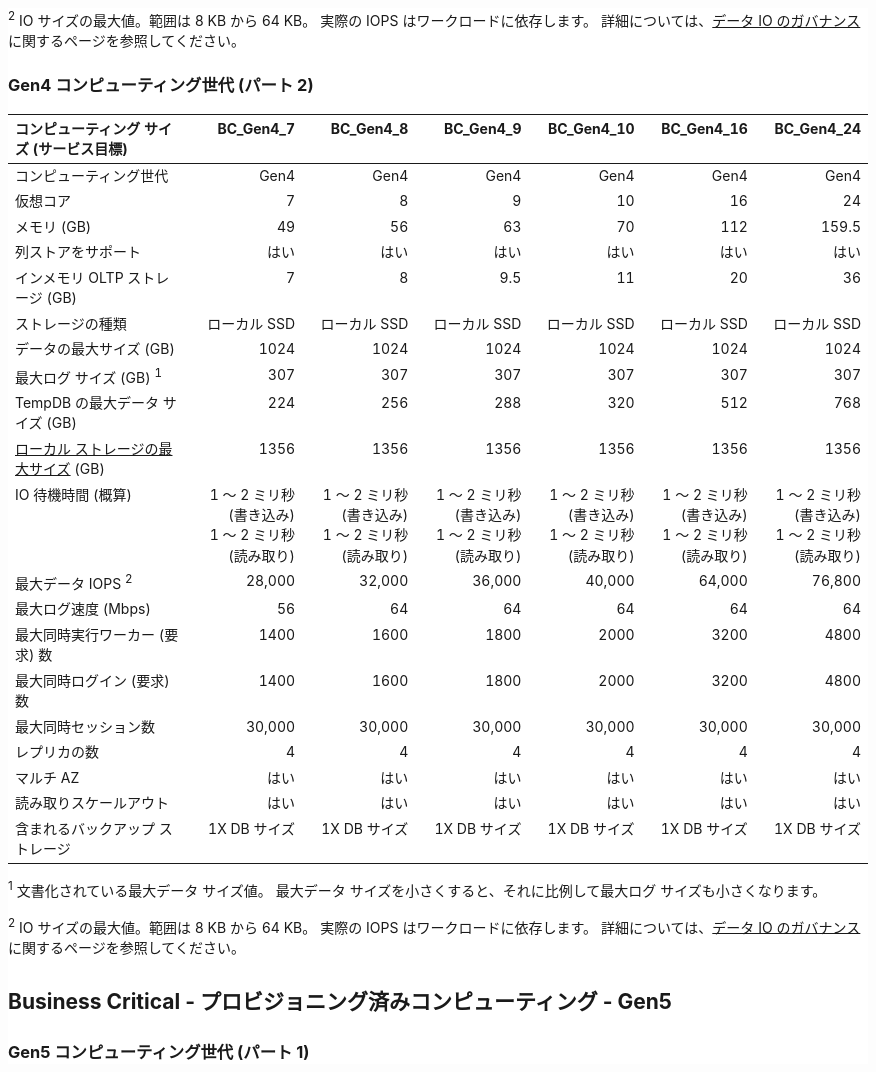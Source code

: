 <sup>2</sup> IO サイズの最大値。範囲は 8 KB から 64 KB。 実際の IOPS はワークロードに依存します。 詳細については、[データ IO のガバナンス](resource-limits-logical-server.md#resource-governance)に関するページを参照してください。

### <a name="gen4-compute-generation-part-2"></a>Gen4 コンピューティング世代 (パート 2)

|コンピューティング サイズ (サービス目標)|BC_Gen4_7|BC_Gen4_8|BC_Gen4_9|BC_Gen4_10|BC_Gen4_16|BC_Gen4_24|
|:--- | --: |--: |--: |--: |--: |--: |
|コンピューティング世代|Gen4|Gen4|Gen4|Gen4|Gen4|Gen4|
|仮想コア|7|8|9|10|16|24|
|メモリ (GB)|49|56|63|70|112|159.5|
|列ストアをサポート|はい|はい|はい|はい|はい|はい|
|インメモリ OLTP ストレージ (GB)|7|8|9.5|11|20|36|
|ストレージの種類|ローカル SSD|ローカル SSD|ローカル SSD|ローカル SSD|ローカル SSD|ローカル SSD|
|データの最大サイズ (GB)|1024|1024|1024|1024|1024|1024|
|最大ログ サイズ (GB) <sup>1</sup>|307|307|307|307|307|307|
|TempDB の最大データ サイズ (GB)|224|256|288|320|512|768|
|[ローカル ストレージの最大サイズ](resource-limits-logical-server.md#storage-space-governance) (GB)|1356|1356|1356|1356|1356|1356|
|IO 待機時間 (概算)|1 ～ 2 ミリ秒 (書き込み)<br>1 ～ 2 ミリ秒 (読み取り)|1 ～ 2 ミリ秒 (書き込み)<br>1 ～ 2 ミリ秒 (読み取り)|1 ～ 2 ミリ秒 (書き込み)<br>1 ～ 2 ミリ秒 (読み取り)|1 ～ 2 ミリ秒 (書き込み)<br>1 ～ 2 ミリ秒 (読み取り)|1 ～ 2 ミリ秒 (書き込み)<br>1 ～ 2 ミリ秒 (読み取り)|1 ～ 2 ミリ秒 (書き込み)<br>1 ～ 2 ミリ秒 (読み取り)|
|最大データ IOPS <sup>2</sup>|28,000|32,000|36,000|40,000|64,000|76,800|
|最大ログ速度 (Mbps)|56|64|64|64|64|64|
|最大同時実行ワーカー (要求) 数|1400|1600|1800|2000|3200|4800|
|最大同時ログイン (要求) 数|1400|1600|1800|2000|3200|4800|
|最大同時セッション数|30,000|30,000|30,000|30,000|30,000|30,000|
|レプリカの数|4|4|4|4|4|4|
|マルチ AZ|はい|はい|はい|はい|はい|はい|
|読み取りスケールアウト|はい|はい|はい|はい|はい|はい|
|含まれるバックアップ ストレージ|1X DB サイズ|1X DB サイズ|1X DB サイズ|1X DB サイズ|1X DB サイズ|1X DB サイズ|

<sup>1</sup> 文書化されている最大データ サイズ値。 最大データ サイズを小さくすると、それに比例して最大ログ サイズも小さくなります。

<sup>2</sup> IO サイズの最大値。範囲は 8 KB から 64 KB。 実際の IOPS はワークロードに依存します。 詳細については、[データ IO のガバナンス](resource-limits-logical-server.md#resource-governance)に関するページを参照してください。

## <a name="business-critical---provisioned-compute---gen5"></a>Business Critical - プロビジョニング済みコンピューティング - Gen5

### <a name="gen5-compute-generation-part-1"></a>Gen5 コンピューティング世代 (パート 1)
